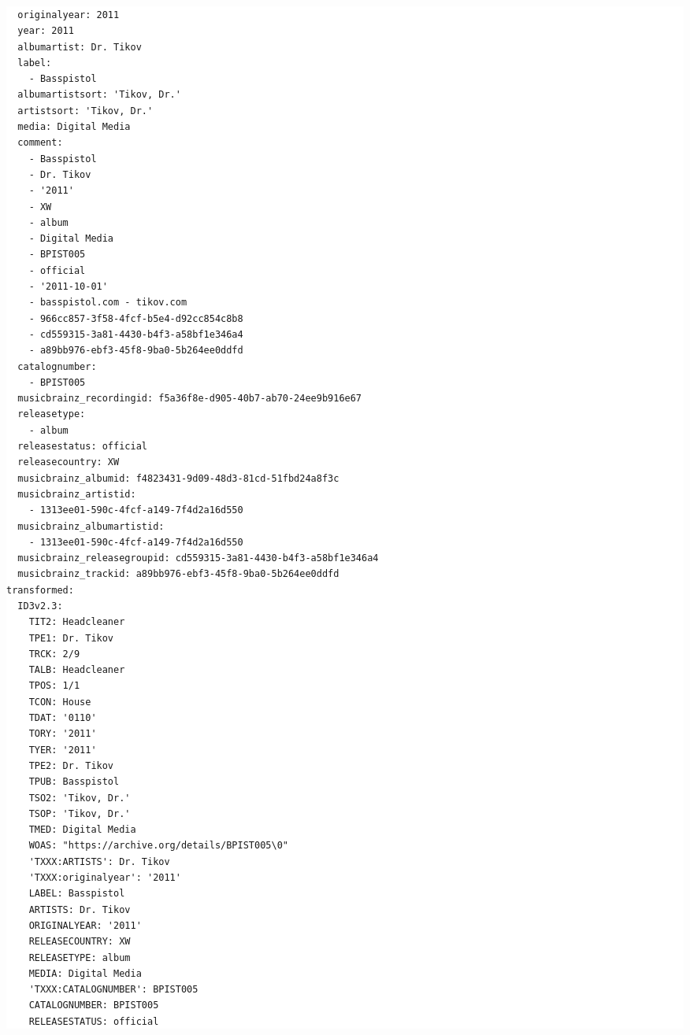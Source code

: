       originalyear: 2011
      year: 2011
      albumartist: Dr. Tikov
      label:
        - Basspistol
      albumartistsort: 'Tikov, Dr.'
      artistsort: 'Tikov, Dr.'
      media: Digital Media
      comment:
        - Basspistol
        - Dr. Tikov
        - '2011'
        - XW
        - album
        - Digital Media
        - BPIST005
        - official
        - '2011-10-01'
        - basspistol.com - tikov.com
        - 966cc857-3f58-4fcf-b5e4-d92cc854c8b8
        - cd559315-3a81-4430-b4f3-a58bf1e346a4
        - a89bb976-ebf3-45f8-9ba0-5b264ee0ddfd
      catalognumber:
        - BPIST005
      musicbrainz_recordingid: f5a36f8e-d905-40b7-ab70-24ee9b916e67
      releasetype:
        - album
      releasestatus: official
      releasecountry: XW
      musicbrainz_albumid: f4823431-9d09-48d3-81cd-51fbd24a8f3c
      musicbrainz_artistid:
        - 1313ee01-590c-4fcf-a149-7f4d2a16d550
      musicbrainz_albumartistid:
        - 1313ee01-590c-4fcf-a149-7f4d2a16d550
      musicbrainz_releasegroupid: cd559315-3a81-4430-b4f3-a58bf1e346a4
      musicbrainz_trackid: a89bb976-ebf3-45f8-9ba0-5b264ee0ddfd
    transformed:
      ID3v2.3:
        TIT2: Headcleaner
        TPE1: Dr. Tikov
        TRCK: 2/9
        TALB: Headcleaner
        TPOS: 1/1
        TCON: House
        TDAT: '0110'
        TORY: '2011'
        TYER: '2011'
        TPE2: Dr. Tikov
        TPUB: Basspistol
        TSO2: 'Tikov, Dr.'
        TSOP: 'Tikov, Dr.'
        TMED: Digital Media
        WOAS: "https://archive.org/details/BPIST005\0"
        'TXXX:ARTISTS': Dr. Tikov
        'TXXX:originalyear': '2011'
        LABEL: Basspistol
        ARTISTS: Dr. Tikov
        ORIGINALYEAR: '2011'
        RELEASECOUNTRY: XW
        RELEASETYPE: album
        MEDIA: Digital Media
        'TXXX:CATALOGNUMBER': BPIST005
        CATALOGNUMBER: BPIST005
        RELEASESTATUS: official